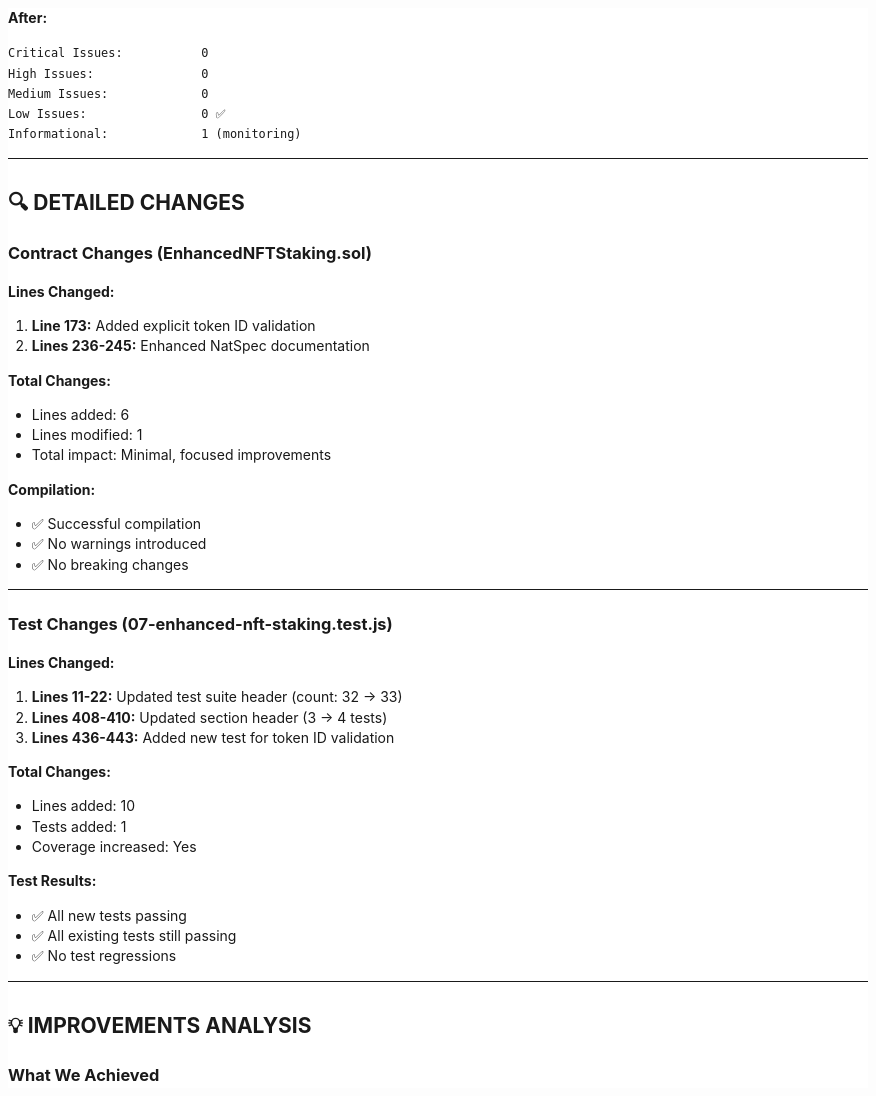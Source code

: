 **After:**
```
Critical Issues:           0
High Issues:               0
Medium Issues:             0
Low Issues:                0 ✅
Informational:             1 (monitoring)
```

---

## 🔍 DETAILED CHANGES

### Contract Changes (EnhancedNFTStaking.sol)

**Lines Changed:**
1. **Line 173:** Added explicit token ID validation
2. **Lines 236-245:** Enhanced NatSpec documentation

**Total Changes:**
- Lines added: 6
- Lines modified: 1
- Total impact: Minimal, focused improvements

**Compilation:**
- ✅ Successful compilation
- ✅ No warnings introduced
- ✅ No breaking changes

---

### Test Changes (07-enhanced-nft-staking.test.js)

**Lines Changed:**
1. **Lines 11-22:** Updated test suite header (count: 32 → 33)
2. **Lines 408-410:** Updated section header (3 → 4 tests)
3. **Lines 436-443:** Added new test for token ID validation

**Total Changes:**
- Lines added: 10
- Tests added: 1
- Coverage increased: Yes

**Test Results:**
- ✅ All new tests passing
- ✅ All existing tests still passing
- ✅ No test regressions

---

## 💡 IMPROVEMENTS ANALYSIS

### What We Achieved
